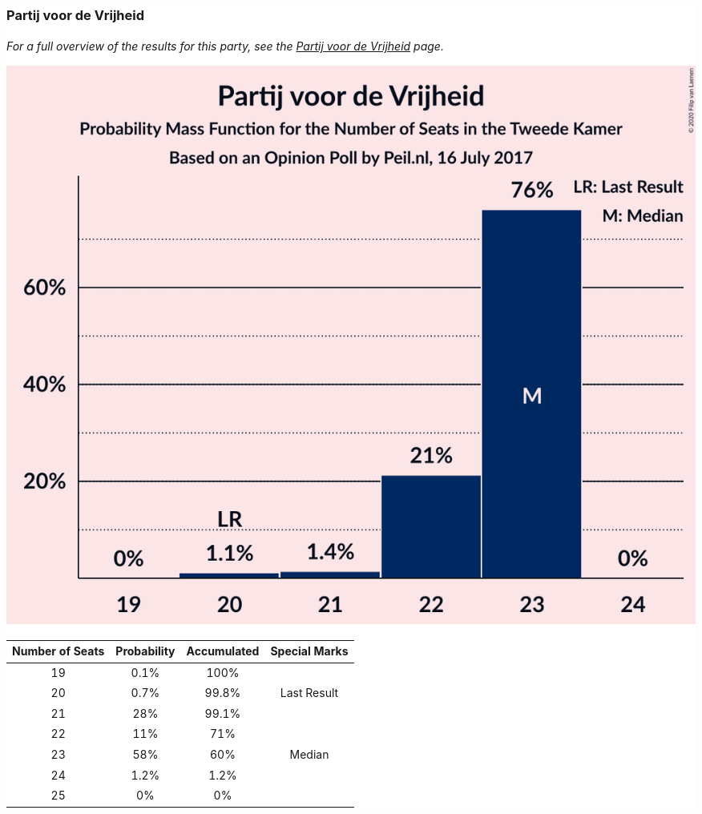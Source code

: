 ### Partij voor de Vrijheid

*For a full overview of the results for this party, see the [Partij voor de Vrijheid](party-partijvoordevrijheid.html) page.*

![Graph with seats probability mass function not yet produced](2017-07-16-Peilnl-seats-pmf-partijvoordevrijheid.png "Seats Probability Mass Function")

| Number of Seats | Probability | Accumulated | Special Marks |
|:---------------:|:-----------:|:-----------:|:-------------:|
| 19 | 0.1% | 100% |  |
| 20 | 0.7% | 99.8% | Last Result |
| 21 | 28% | 99.1% |  |
| 22 | 11% | 71% |  |
| 23 | 58% | 60% | Median |
| 24 | 1.2% | 1.2% |  |
| 25 | 0% | 0% |  |
